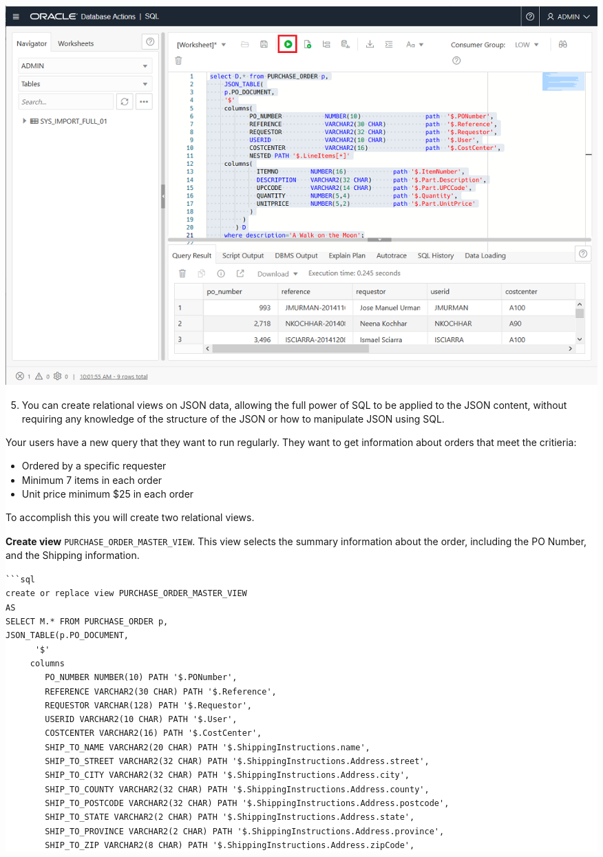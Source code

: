 ![Exanple Query 4](./images/task6_query_04.png)

5. You can create relational views on JSON data, allowing the full power of SQL to be applied to the JSON content, without requiring any knowledge of the structure of the JSON or how to manipulate JSON using SQL. 

  Your users have a new query that they want to run regularly. They want to get information about orders that meet the critieria:

  - Ordered by a specific requester
  - Minimum 7 items in each order
  - Unit price minimum $25 in each order

  To accomplish this you will create two relational views. 

  **Create view** `PURCHASE_ORDER_MASTER_VIEW`. This view selects the summary information about the order, including the PO Number, and the Shipping information.

    ```sql
    create or replace view PURCHASE_ORDER_MASTER_VIEW
    AS 
    SELECT M.* FROM PURCHASE_ORDER p,
    JSON_TABLE(p.PO_DOCUMENT,
          '$'
         columns
         	PO_NUMBER NUMBER(10) PATH '$.PONumber',
         	REFERENCE VARCHAR2(30 CHAR) PATH '$.Reference',
         	REQUESTOR VARCHAR(128) PATH '$.Requestor',
          	USERID VARCHAR2(10 CHAR) PATH '$.User',
         	COSTCENTER VARCHAR2(16) PATH '$.CostCenter',
         	SHIP_TO_NAME VARCHAR2(20 CHAR) PATH '$.ShippingInstructions.name',
         	SHIP_TO_STREET VARCHAR2(32 CHAR) PATH '$.ShippingInstructions.Address.street',
          	SHIP_TO_CITY VARCHAR2(32 CHAR) PATH '$.ShippingInstructions.Address.city',
          	SHIP_TO_COUNTY VARCHAR2(32 CHAR) PATH '$.ShippingInstructions.Address.county',
        	SHIP_TO_POSTCODE VARCHAR2(32 CHAR) PATH '$.ShippingInstructions.Address.postcode',
         	SHIP_TO_STATE VARCHAR2(2 CHAR) PATH '$.ShippingInstructions.Address.state',
          	SHIP_TO_PROVINCE VARCHAR2(2 CHAR) PATH '$.ShippingInstructions.Address.province',
         	SHIP_TO_ZIP VARCHAR2(8 CHAR) PATH '$.ShippingInstructions.Address.zipCode',